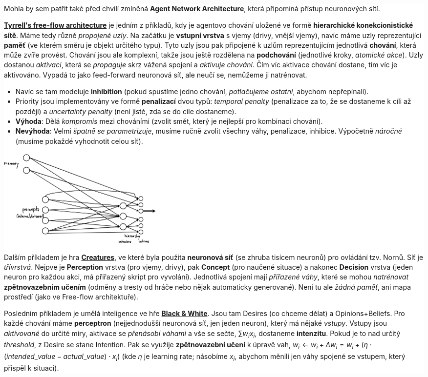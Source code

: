 Mohla by sem patřit také před chvílí zmíněná **Agent Network Architecture**, která připomíná přístup neuronových sítí.

<u>**Tyrrell's free-flow architecture**</u> je jedním z příkladů, kdy je agentovo chování uložené ve formě **hierarchické konekcionistické sítě**. Máme tedy různě *propojené uzly*. Na začátku je **vstupní vrstva** s vjemy (drivy, vnější vjemy), navíc máme uzly reprezentující **paměť** (ve kterém směru je objekt určitého typu). Tyto uzly jsou pak připojené k uzlům reprezentujícím jednotlivá **chování**, která může zvíře provést. Chování jsou ale komplexní, takže jsou ještě rozdělena na **podchování** (jednotlivé kroky, *atomické akce*). Uzly dostanou *aktivaci*, která se *propaguje* skrz vážená spojení a *aktivuje chování*. Čím víc aktivace chování dostane, tím víc je aktivováno. Vypadá to jako feed-forward neuronová síť, ale neučí se, nemůžeme ji natrénovat.

- Navíc se tam modeluje **inhibition** (pokud spustíme jedno chování, *potlačujeme ostatní*, abychom nepřepínali). 
- Priority jsou implementovány ve formě **penalizací** dvou typů: *temporal penalty* (penalizace za to, že se dostaneme k cíli až později) a *uncertainty penalty* (není jisté, zda se do cíle dostaneme).
- **Výhoda**: Dělá *kompromis* mezi chováními (zvolit smět, který je nejlepší pro kombinaci chování).
- **Nevýhoda**: Velmi *špatně se parametrizuje*, musíme ručně zvolit všechny váhy, penalizace, inhibice. Výpočetně *náročné* (musíme pokaždé vyhodnotit celou síť).

<img src="./img/agent_arch/free-flow_hierarchy.png" alt="Free-flow hierarchy" style="zoom:50%;" />



Dalším příkladem je hra <u>**Creatures**</u>, ve které byla použita **neuronová síť** (se zhruba tisícem neuronů) pro ovládání tzv. Nornů. Síť je *třívrstvá*. Nejpve je **Perception** vrstva (pro vjemy, drivy), pak **Concept** (pro naučené situace) a nakonec **Decision** vrstva (jeden neuron pro každou akci, má přiřazený skript pro vyvolání). Jednotlivá spojení mají *přiřazené váhy*, které se mohou *natrénovat* **zpětnovazebním učením** (odměny a tresty od hráče nebo nějak automaticky generované). Není tu ale *žádná paměť*, ani mapa prostředí (jako ve Free-flow architektuře).

Posledním příkladem je umělá inteligence ve hře <u>**Black & White**</u>. Jsou tam Desires (co chceme dělat) a Opinions+Beliefs. Pro každé chování máme **perceptron** (nejjednodušší neuronová síť, jen jeden neuron), který má nějaké *vstupy*. Vstupy jsou *aktivované* do určité míry, aktivace se *přenásobí váhami* a vše se sečte, $\sum w_i x_i$, dostaneme **intenzitu**. Pokud je to nad určitý *threshold*, z Desire se stane Intention. Pak se využije **zpětnovazební učení** k úpravě vah, $w_i \leftarrow w_i + \Delta w_i = w_i + (\eta \cdot (intended\_value - actual\_value)\cdot x_i)$ (kde $\eta$ je learning rate; násobíme $x_i$, abychom měnili jen váhy spojené se vstupem, který přispěl k situaci).
